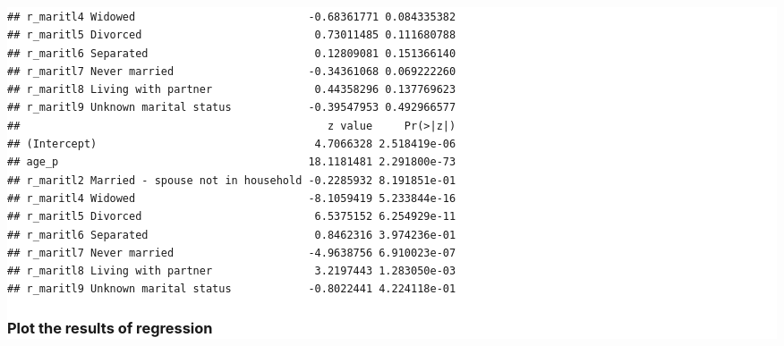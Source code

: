     ## r_maritl4 Widowed                           -0.68361771 0.084335382
    ## r_maritl5 Divorced                           0.73011485 0.111680788
    ## r_maritl6 Separated                          0.12809081 0.151366140
    ## r_maritl7 Never married                     -0.34361068 0.069222260
    ## r_maritl8 Living with partner                0.44358296 0.137769623
    ## r_maritl9 Unknown marital status            -0.39547953 0.492966577
    ##                                                z value     Pr(>|z|)
    ## (Intercept)                                  4.7066328 2.518419e-06
    ## age_p                                       18.1181481 2.291800e-73
    ## r_maritl2 Married - spouse not in household -0.2285932 8.191851e-01
    ## r_maritl4 Widowed                           -8.1059419 5.233844e-16
    ## r_maritl5 Divorced                           6.5375152 6.254929e-11
    ## r_maritl6 Separated                          0.8462316 3.974236e-01
    ## r_maritl7 Never married                     -4.9638756 6.910023e-07
    ## r_maritl8 Living with partner                3.2197443 1.283050e-03
    ## r_maritl9 Unknown marital status            -0.8022441 4.224118e-01

### Plot the results of regression
